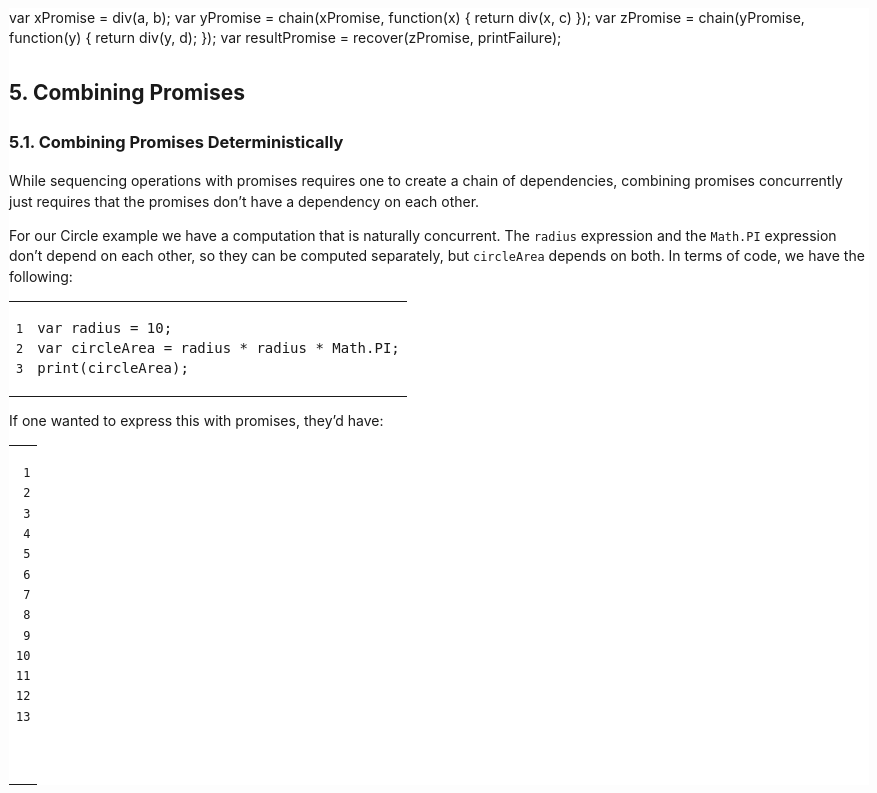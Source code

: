 <span class="kd">var</span> <span class="nx">xPromise</span> <span class="o">=</span> <span class="nx">div</span><span class="p">(</span><span class="nx">a</span><span class="p">,</span> <span class="nx">b</span><span class="p">);</span>
<span class="kd">var</span> <span class="nx">yPromise</span> <span class="o">=</span> <span class="nx">chain</span><span class="p">(</span><span class="nx">xPromise</span><span class="p">,</span> <span class="kd">function</span><span class="p">(</span><span class="nx">x</span><span class="p">)</span> <span class="p">{</span>
                                 <span class="k">return</span> <span class="nx">div</span><span class="p">(</span><span class="nx">x</span><span class="p">,</span> <span class="nx">c</span><span class="p">)</span>
                               <span class="p">});</span>
<span class="kd">var</span> <span class="nx">zPromise</span> <span class="o">=</span> <span class="nx">chain</span><span class="p">(</span><span class="nx">yPromise</span><span class="p">,</span> <span class="kd">function</span><span class="p">(</span><span class="nx">y</span><span class="p">)</span> <span class="p">{</span>
                                 <span class="k">return</span> <span class="nx">div</span><span class="p">(</span><span class="nx">y</span><span class="p">,</span> <span class="nx">d</span><span class="p">);</span>
                               <span class="p">});</span>
<span class="kd">var</span> <span class="nx">resultPromise</span> <span class="o">=</span> <span class="nx">recover</span><span class="p">(</span><span class="nx">zPromise</span><span class="p">,</span> <span class="nx">printFailure</span><span class="p">);</span>
</pre></div>
</td></tr></tbody></table>

<h2 id="combining-promises">5. Combining Promises</h2>

<h3 id="combining-promises-deterministically">5.1. Combining Promises Deterministically</h3>

<p>While sequencing operations with promises requires one to create a chain
of dependencies, combining promises concurrently just requires that the
promises don’t have a dependency on each other.</p>

<p>For our Circle example we have a computation that is naturally
concurrent. The <code>radius</code> expression and the <code>Math.PI</code> expression don’t
depend on each other, so they can be computed separately, but
<code>circleArea</code> depends on both. In terms of code, we have the following:</p>

<table class="highlighttable"><tbody><tr><td class="linenos"><div class="linenodiv"><pre><code class="language-js" data-lang="js">1
2
3</code></pre></div></td><td class="code"><div class="highlight"><pre><span class="kd">var</span> <span class="nx">radius</span> <span class="o">=</span> <span class="mi">10</span><span class="p">;</span>
<span class="kd">var</span> <span class="nx">circleArea</span> <span class="o">=</span> <span class="nx">radius</span> <span class="o">*</span> <span class="nx">radius</span> <span class="o">*</span> <span class="nb">Math</span><span class="p">.</span><span class="nx">PI</span><span class="p">;</span>
<span class="nx">print</span><span class="p">(</span><span class="nx">circleArea</span><span class="p">);</span>
</pre></div>
</td></tr></tbody></table>

<p>If one wanted to express this with promises, they’d have:</p>

<table class="highlighttable"><tbody><tr><td class="linenos"><div class="linenodiv"><pre><code class="language-js" data-lang="js"> 1
 2
 3
 4
 5
 6
 7
 8
 9
10
11
12
13